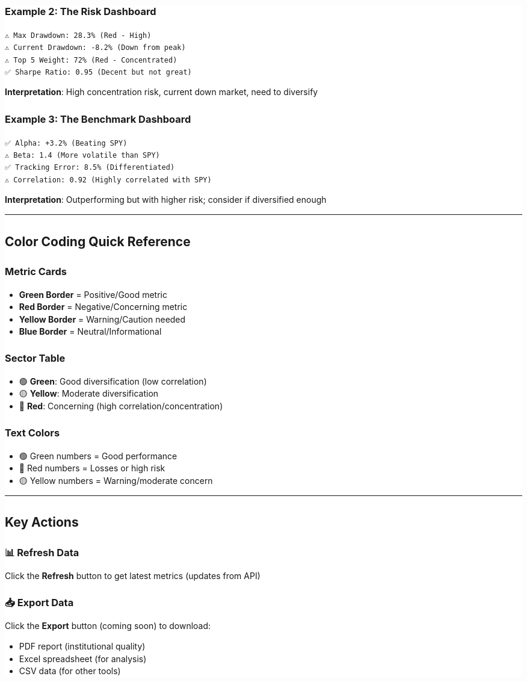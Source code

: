 ### Example 2: The Risk Dashboard
```
⚠️ Max Drawdown: 28.3% (Red - High)
⚠️ Current Drawdown: -8.2% (Down from peak)
⚠️ Top 5 Weight: 72% (Red - Concentrated)
✅ Sharpe Ratio: 0.95 (Decent but not great)
```
**Interpretation**: High concentration risk, current down market, need to diversify

### Example 3: The Benchmark Dashboard
```
✅ Alpha: +3.2% (Beating SPY)
⚠️ Beta: 1.4 (More volatile than SPY)
✅ Tracking Error: 8.5% (Differentiated)
⚠️ Correlation: 0.92 (Highly correlated with SPY)
```
**Interpretation**: Outperforming but with higher risk; consider if diversified enough

---

## Color Coding Quick Reference

### Metric Cards
- **Green Border** = Positive/Good metric
- **Red Border** = Negative/Concerning metric
- **Yellow Border** = Warning/Caution needed
- **Blue Border** = Neutral/Informational

### Sector Table
- 🟢 **Green**: Good diversification (low correlation)
- 🟡 **Yellow**: Moderate diversification
- 🔴 **Red**: Concerning (high correlation/concentration)

### Text Colors
- 🟢 Green numbers = Good performance
- 🔴 Red numbers = Losses or high risk
- 🟡 Yellow numbers = Warning/moderate concern

---

## Key Actions

### 📊 Refresh Data
Click the **Refresh** button to get latest metrics (updates from API)

### 📥 Export Data
Click the **Export** button (coming soon) to download:
- PDF report (institutional quality)
- Excel spreadsheet (for analysis)
- CSV data (for other tools)

